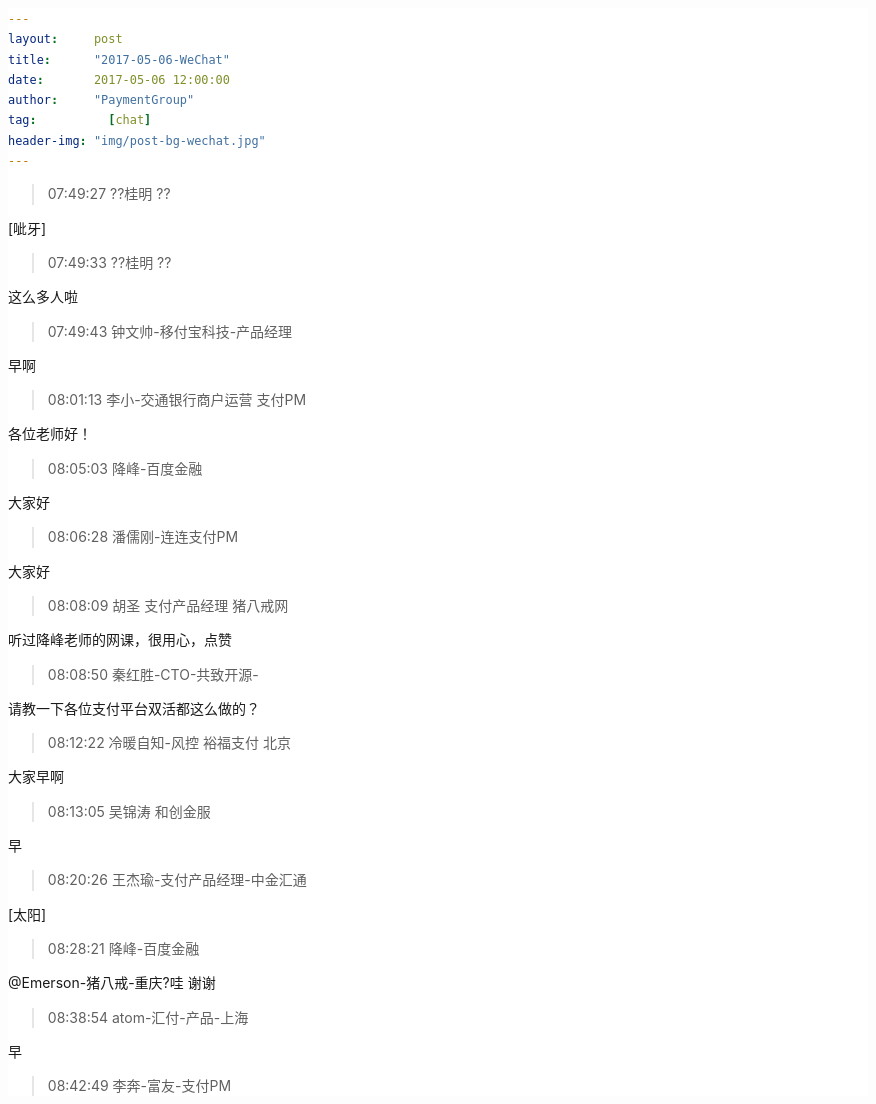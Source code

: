 ```yaml
---
layout:     post 
title:      "2017-05-06-WeChat"
date:       2017-05-06 12:00:00
author:     "PaymentGroup"
tag:		  [chat]
header-img: "img/post-bg-wechat.jpg"
---
```

> 07:49:27  ??桂明 ??  
   
[呲牙]  
   
> 07:49:33  ??桂明 ??  
   
这么多人啦  
   
> 07:49:43  钟文帅-移付宝科技-产品经理  
   
早啊  
   
> 08:01:13  李小-交通银行商户运营 支付PM  
   
各位老师好！  
   
> 08:05:03  降峰-百度金融  
   
大家好  
   
> 08:06:28  潘儒刚-连连支付PM  
   
大家好  
   
> 08:08:09  胡圣 支付产品经理 猪八戒网  
   
听过降峰老师的网课，很用心，点赞  
   
> 08:08:50  秦红胜-CTO-共致开源-  
   
请教一下各位支付平台双活都这么做的？  
   
> 08:12:22  冷暖自知-风控 裕福支付 北京  
   
大家早啊  
   
> 08:13:05  吴锦涛 和创金服  
   
早  
   
> 08:20:26  王杰瑜-支付产品经理-中金汇通  
   
[太阳]  
   
> 08:28:21  降峰-百度金融  
   
@Emerson-猪八戒-重庆?哇 谢谢  
   
> 08:38:54  atom-汇付-产品-上海  
   
早  
   
> 08:42:49  李奔-富友-支付PM  
   